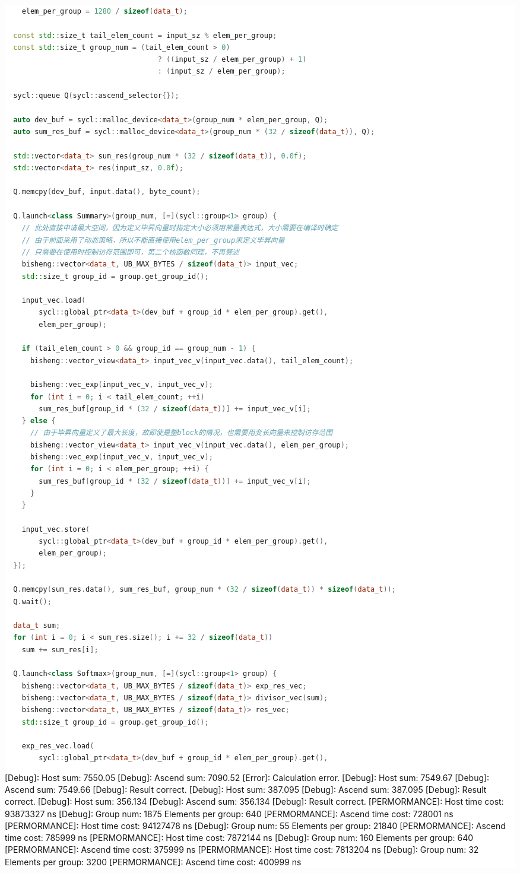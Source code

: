 ```c++
    elem_per_group = 1280 / sizeof(data_t);

  const std::size_t tail_elem_count = input_sz % elem_per_group;
  const std::size_t group_num = (tail_elem_count > 0)
                                    ? ((input_sz / elem_per_group) + 1)
                                    : (input_sz / elem_per_group);

  sycl::queue Q(sycl::ascend_selector{});

  auto dev_buf = sycl::malloc_device<data_t>(group_num * elem_per_group, Q);
  auto sum_res_buf = sycl::malloc_device<data_t>(group_num * (32 / sizeof(data_t)), Q);

  std::vector<data_t> sum_res(group_num * (32 / sizeof(data_t)), 0.0f);
  std::vector<data_t> res(input_sz, 0.0f);

  Q.memcpy(dev_buf, input.data(), byte_count);

  Q.launch<class Summary>(group_num, [=](sycl::group<1> group) {
    // 此处直接申请最大空间，因为定义毕昇向量时指定大小必须用常量表达式，大小需要在编译时确定
    // 由于前面采用了动态策略，所以不能直接使用elem_per_group来定义毕昇向量
    // 只需要在使用时控制访存范围即可，第二个核函数同理，不再赘述
    bisheng::vector<data_t, UB_MAX_BYTES / sizeof(data_t)> input_vec;
    std::size_t group_id = group.get_group_id();

    input_vec.load(
        sycl::global_ptr<data_t>(dev_buf + group_id * elem_per_group).get(),
        elem_per_group);

    if (tail_elem_count > 0 && group_id == group_num - 1) {
      bisheng::vector_view<data_t> input_vec_v(input_vec.data(), tail_elem_count);

      bisheng::vec_exp(input_vec_v, input_vec_v);
      for (int i = 0; i < tail_elem_count; ++i)
        sum_res_buf[group_id * (32 / sizeof(data_t))] += input_vec_v[i];
    } else {
      // 由于毕昇向量定义了最大长度，故即使是整block的情况，也需要用变长向量来控制访存范围
      bisheng::vector_view<data_t> input_vec_v(input_vec.data(), elem_per_group);
      bisheng::vec_exp(input_vec_v, input_vec_v);
      for (int i = 0; i < elem_per_group; ++i) {
        sum_res_buf[group_id * (32 / sizeof(data_t))] += input_vec_v[i];
      }
    }

    input_vec.store(
        sycl::global_ptr<data_t>(dev_buf + group_id * elem_per_group).get(),
        elem_per_group);
  });

  Q.memcpy(sum_res.data(), sum_res_buf, group_num * (32 / sizeof(data_t)) * sizeof(data_t));
  Q.wait();

  data_t sum;
  for (int i = 0; i < sum_res.size(); i += 32 / sizeof(data_t))
    sum += sum_res[i];

  Q.launch<class Softmax>(group_num, [=](sycl::group<1> group) {
    bisheng::vector<data_t, UB_MAX_BYTES / sizeof(data_t)> exp_res_vec;
    bisheng::vector<data_t, UB_MAX_BYTES / sizeof(data_t)> divisor_vec(sum);
    bisheng::vector<data_t, UB_MAX_BYTES / sizeof(data_t)> res_vec;
    std::size_t group_id = group.get_group_id();

    exp_res_vec.load(
        sycl::global_ptr<data_t>(dev_buf + group_id * elem_per_group).get(),
```

[Debug]: Host sum: 7550.05
[Debug]: Ascend sum: 7090.52
[Error]: Calculation error.
[Debug]: Host sum: 7549.67
[Debug]: Ascend sum: 7549.66
[Debug]: Result correct.
[Debug]: Host sum: 387.095
[Debug]: Ascend sum: 387.095
[Debug]: Result correct.
[Debug]: Host sum: 356.134
[Debug]: Ascend sum: 356.134
[Debug]: Result correct.
[PERMORMANCE]: Host time cost: 93873327 ns
[Debug]: Group num: 1875 Elements per group: 640
[PERMORMANCE]: Ascend time cost: 728001 ns
[PERMORMANCE]: Host time cost: 94127478 ns
[Debug]: Group num: 55 Elements per group: 21840
[PERMORMANCE]: Ascend time cost: 785999 ns
[PERMORMANCE]: Host time cost: 7872144 ns
[Debug]: Group num: 160 Elements per group: 640
[PERMORMANCE]: Ascend time cost: 375999 ns
[PERMORMANCE]: Host time cost: 7813204 ns
[Debug]: Group num: 32 Elements per group: 3200
[PERMORMANCE]: Ascend time cost: 400999 ns